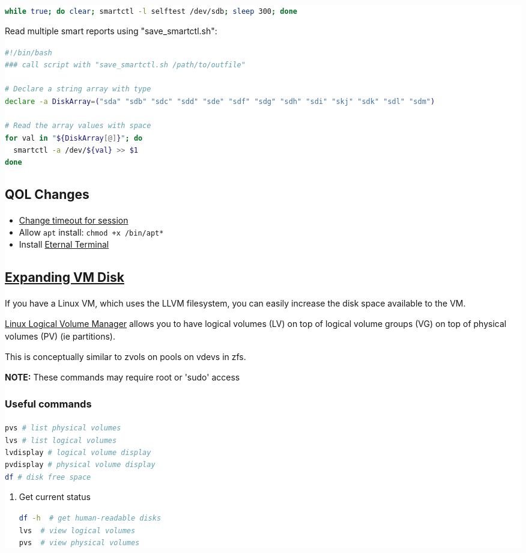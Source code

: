 ```sh
while true; do clear; smartctl -l selftest /dev/sdb; sleep 300; done
```

Read multiple smart reports using "save_smartctl.sh":

```sh
#!/bin/bash
### call script with "save_smartctl.sh /path/to/outfile"

# Declare a string array with type
declare -a DiskArray=("sda" "sdb" "sdc" "sdd" "sde" "sdf" "sdg" "sdh" "sdi" "skj" "sdk" "sdl" "sdm")

# Read the array values with space
for val in "${DiskArray[@]}"; do
  smartctl -a /dev/${val} >> $1
done
```

## QOL Changes

- [Change timeout for session](https://github.com/lietu/truenas-tools/blob/main/truenas-scale-logout-timeout-patch.sh)
- Allow `apt` install: `chmod +x /bin/apt*`
- Install [Eternal Terminal](https://eternalterminal.dev/download/)

## [Expanding VM Disk](https://www.truenas.com/community/threads/expanding-vm-disk-size.104040/)

If you have a Linux VM, which uses the LLVM filesystem, you can easily increase the disk space available to the VM.

[Linux Logical Volume Manager](https://packetpushers.net/ubuntu-extend-your-default-lvm-space/) allows you to have
logical volumes (LV) on top of logical volume groups (VG) on top of physical volumes (PV) (ie partitions).

This is conceptually similar to zvols on pools on vdevs in zfs.

**NOTE:** These commands may require root or 'sudo' access

### Useful commands

```sh
pvs # list physical volumes
lvs # list logical volumes
lvdisplay # logical volume display
pvdisplay # physical volume display
df # disk free space
```

1. Get current status

   ```sh
   df -h  # get human-readable disks
   lvs  # view logical volumes
   pvs  # view physical volumes
   ```
